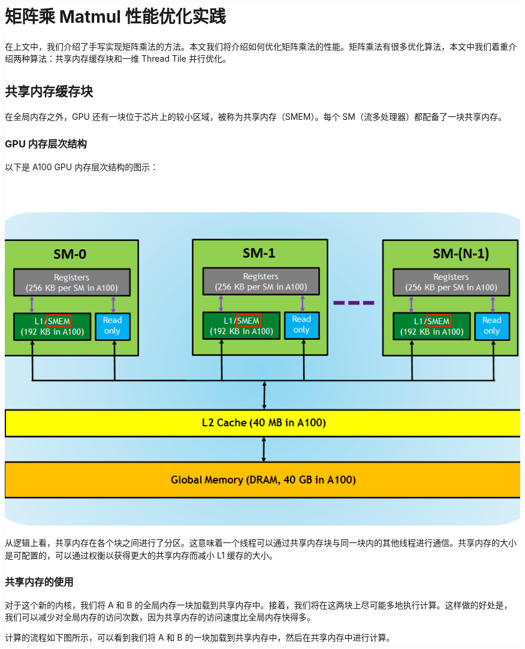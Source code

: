 # 矩阵乘 Matmul 性能优化实践

在上文中，我们介绍了手写实现矩阵乘法的方法。本文我们将介绍如何优化矩阵乘法的性能。矩阵乘法有很多优化算法，本文中我们着重介绍两种算法：共享内存缓存块和一维 Thread Tile 并行优化。


## 共享内存缓存块

在全局内存之外，GPU 还有一块位于芯片上的较小区域，被称为共享内存（SMEM）。每个 SM（流多处理器）都配备了一块共享内存。

### GPU 内存层次结构

以下是 A100 GPU 内存层次结构的图示：

![picture 0](images/264915564b04781951d36d7d8527b418bbe0fea3a3969563a639f6575c1febd5.png)

从逻辑上看，共享内存在各个块之间进行了分区。这意味着一个线程可以通过共享内存块与同一块内的其他线程进行通信。共享内存的大小是可配置的，可以通过权衡以获得更大的共享内存而减小 L1 缓存的大小。

### 共享内存的使用

对于这个新的内核，我们将 A 和 B 的全局内存一块加载到共享内存中。接着，我们将在这两块上尽可能多地执行计算。这样做的好处是，我们可以减少对全局内存的访问次数，因为共享内存的访问速度比全局内存快得多。

计算的流程如下图所示，可以看到我们将 A 和 B 的一块加载到共享内存中，然后在共享内存中进行计算。
